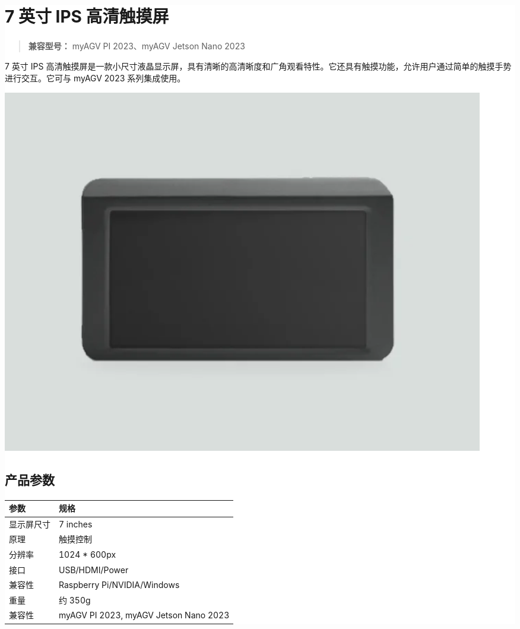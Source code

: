 # **7 英寸 IPS 高清触摸屏**

> **兼容型号：** myAGV PI 2023、myAGV Jetson Nano 2023

7 英寸 IPS 高清触摸屏是一款小尺寸液晶显示屏，具有清晰的高清晰度和广角观看特性。它还具有触摸功能，允许用户通过简单的触摸手势进行交互。它可与 myAGV 2023 系列集成使用。

<img src="../../../resources/1-ProductIntroduction/1.4/1.4.1/7-inch-IPS-product-large-picture.png" alt="img-1" width="800" height=“auto” />

## 产品参数

| **参数**   | **规格**                              |
| :--------- | :------------------------------------ |
| 显示屏尺寸 | 7 inches                              |
| 原理       | 触摸控制                              |
| 分辨率     | 1024 \* 600px                         |
| 接口       | USB/HDMI/Power                        |
| 兼容性     | Raspberry Pi/NVIDIA/Windows           |
| 重量       | 约 350g                               |
| 兼容性     | myAGV PI 2023, myAGV Jetson Nano 2023 |
